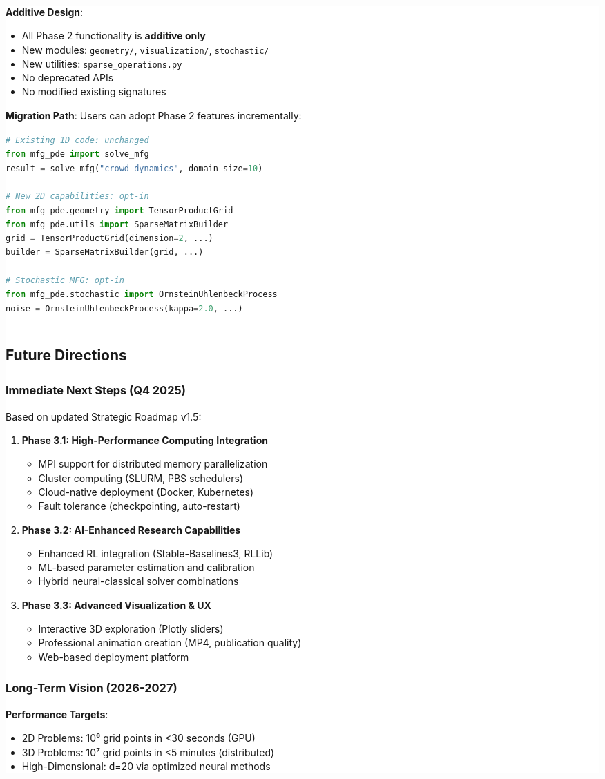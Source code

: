 **Additive Design**:
- All Phase 2 functionality is **additive only**
- New modules: `geometry/`, `visualization/`, `stochastic/`
- New utilities: `sparse_operations.py`
- No deprecated APIs
- No modified existing signatures

**Migration Path**:
Users can adopt Phase 2 features incrementally:
```python
# Existing 1D code: unchanged
from mfg_pde import solve_mfg
result = solve_mfg("crowd_dynamics", domain_size=10)

# New 2D capabilities: opt-in
from mfg_pde.geometry import TensorProductGrid
from mfg_pde.utils import SparseMatrixBuilder
grid = TensorProductGrid(dimension=2, ...)
builder = SparseMatrixBuilder(grid, ...)

# Stochastic MFG: opt-in
from mfg_pde.stochastic import OrnsteinUhlenbeckProcess
noise = OrnsteinUhlenbeckProcess(kappa=2.0, ...)
```

---

## Future Directions

### Immediate Next Steps (Q4 2025)

Based on updated Strategic Roadmap v1.5:

1. **Phase 3.1: High-Performance Computing Integration**
   - MPI support for distributed memory parallelization
   - Cluster computing (SLURM, PBS schedulers)
   - Cloud-native deployment (Docker, Kubernetes)
   - Fault tolerance (checkpointing, auto-restart)

2. **Phase 3.2: AI-Enhanced Research Capabilities**
   - Enhanced RL integration (Stable-Baselines3, RLLib)
   - ML-based parameter estimation and calibration
   - Hybrid neural-classical solver combinations

3. **Phase 3.3: Advanced Visualization & UX**
   - Interactive 3D exploration (Plotly sliders)
   - Professional animation creation (MP4, publication quality)
   - Web-based deployment platform

### Long-Term Vision (2026-2027)

**Performance Targets**:
- 2D Problems: 10⁶ grid points in <30 seconds (GPU)
- 3D Problems: 10⁷ grid points in <5 minutes (distributed)
- High-Dimensional: d=20 via optimized neural methods
